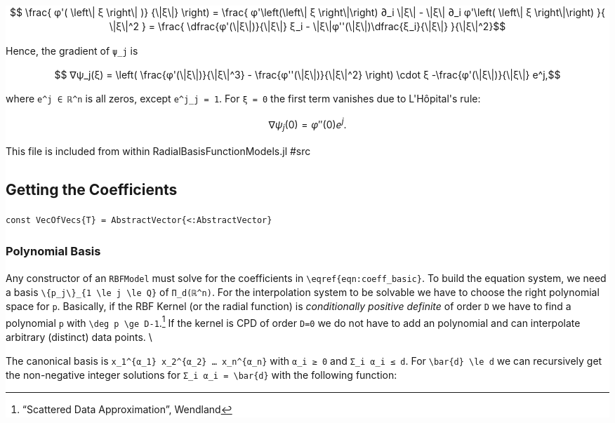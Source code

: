 ```math
     \frac{ φ'( \left\| ξ \right\| )}
      {\|ξ\|}
   \right)
   =
   \frac{
       φ'\left(\left\| ξ \right\|\right) ∂_i \|ξ\|
       - \|ξ\| ∂_i φ'\left( \left\| ξ \right\|\right)
    }{
        \|ξ\|^2
    }
    =
    \frac{
        \dfrac{φ'(\|ξ\|)}{\|ξ\|} ξ_i - \|ξ\|φ''(\|ξ\|)\dfrac{ξ_i}{\|ξ\|}
    }{\|ξ\|^2}
```
Hence, the gradient of ``ψ_j`` is
```math
    ∇ψ_j(ξ)
    =
    \left( \frac{φ'(\|ξ\|)}{\|ξ\|^3}
    -
    \frac{φ''(\|ξ\|)}{\|ξ\|^2} \right) \cdot ξ
    -\frac{φ'(\|ξ\|)}{\|ξ\|} e^j,
```
where ``e^j ∈ ℝ^n`` is all zeros, except ``e^j_j = 1``.
For ``ξ = 0`` the first term vanishes due to L'Hôpital's rule:
```math
∇ψ_j(0) = φ''(0) e^j.
```

This file is included from within RadialBasisFunctionModels.jl #src

## Getting the Coefficients

````@example RadialBasisFunctionModels
const VecOfVecs{T} = AbstractVector{<:AbstractVector}
````

###  Polynomial Basis

Any constructor of an `RBFModel` must solve for the coefficients in ``\eqref{eqn:coeff_basic}``.
To build the equation system, we need a basis ``\{p_j\}_{1 \le j \le Q}`` of ``Π_d(ℝ^n)``.
For the interpolation system to be solvable we have to choose the
right polynomial space for ``p``.
Basically, if the RBF Kernel (or the radial function) is
*conditionally positive definite* of order ``D`` we have to
find a polynomial ``p`` with ``\deg p \ge D-1``.[^wendland]
If the kernel is CPD of order ``D=0`` we do not have to add an polynomial
and can interpolate arbitrary (distinct) data points. \

The canonical basis is ``x_1^{α_1} x_2^{α_2} … x_n^{α_n}`` with
``α_i ≥ 0`` and ``Σ_i α_i ≤ d``.
For ``\bar{d} \le d`` we can recursively get the non-negative integer solutions for
``Σ_i α_i = \bar{d}`` with the following function:


[^wild_diss]: “Derivative-Free Optimization Algorithms For Computationally Expensive Functions”, Wild, 2009.
[^wendland]: “Scattered Data Approximation”, Wendland
[^adv_eco]: “Advanced Econometrics“, Takeshi Amemiya